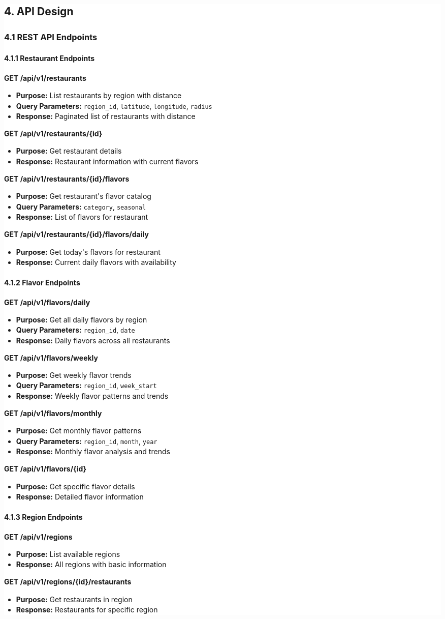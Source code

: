 
## 4. API Design

### 4.1 REST API Endpoints

#### 4.1.1 Restaurant Endpoints

**GET /api/v1/restaurants**
- **Purpose:** List restaurants by region with distance
- **Query Parameters:** `region_id`, `latitude`, `longitude`, `radius`
- **Response:** Paginated list of restaurants with distance

**GET /api/v1/restaurants/{id}**
- **Purpose:** Get restaurant details
- **Response:** Restaurant information with current flavors

**GET /api/v1/restaurants/{id}/flavors**
- **Purpose:** Get restaurant's flavor catalog
- **Query Parameters:** `category`, `seasonal`
- **Response:** List of flavors for restaurant

**GET /api/v1/restaurants/{id}/flavors/daily**
- **Purpose:** Get today's flavors for restaurant
- **Response:** Current daily flavors with availability

#### 4.1.2 Flavor Endpoints

**GET /api/v1/flavors/daily**
- **Purpose:** Get all daily flavors by region
- **Query Parameters:** `region_id`, `date`
- **Response:** Daily flavors across all restaurants

**GET /api/v1/flavors/weekly**
- **Purpose:** Get weekly flavor trends
- **Query Parameters:** `region_id`, `week_start`
- **Response:** Weekly flavor patterns and trends

**GET /api/v1/flavors/monthly**
- **Purpose:** Get monthly flavor patterns
- **Query Parameters:** `region_id`, `month`, `year`
- **Response:** Monthly flavor analysis and trends

**GET /api/v1/flavors/{id}**
- **Purpose:** Get specific flavor details
- **Response:** Detailed flavor information

#### 4.1.3 Region Endpoints

**GET /api/v1/regions**
- **Purpose:** List available regions
- **Response:** All regions with basic information

**GET /api/v1/regions/{id}/restaurants**
- **Purpose:** Get restaurants in region
- **Response:** Restaurants for specific region
